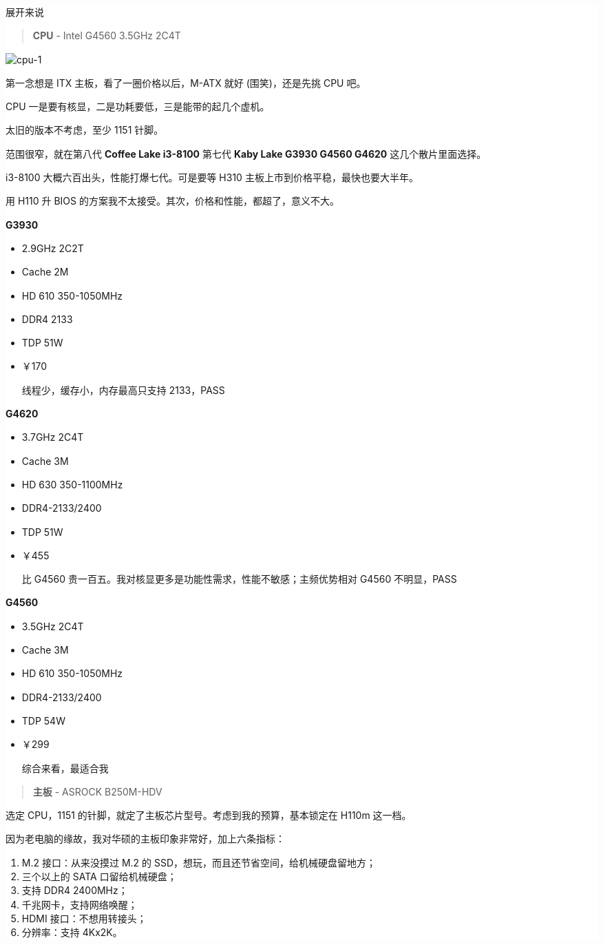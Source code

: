 展开来说

> **CPU** - Intel G4560 3.5GHz 2C4T

![cpu-1](http://ov30w4cpi.bkt.clouddn.com/cpu-1.jpg)

第一念想是 ITX 主板，看了一圈价格以后，M-ATX 就好 (围笑)，还是先挑 CPU 吧。

CPU 一是要有核显，二是功耗要低，三是能带的起几个虚机。

太旧的版本不考虑，至少 1151 针脚。

范围很窄，就在第八代 **Coffee Lake i3-8100** 第七代 **Kaby Lake G3930 G4560 G4620** 这几个散片里面选择。

i3-8100 大概六百出头，性能打爆七代。可是要等 H310 主板上市到价格平稳，最快也要大半年。

用 H110 升 BIOS 的方案我不太接受。其次，价格和性能，都超了，意义不大。

**G3930**
- 2.9GHz 2C2T
- Cache 2M
- HD 610 350-1050MHz
- DDR4 2133
- TDP 51W
- ￥170

  线程少，缓存小，内存最高只支持 2133，PASS

**G4620**
- 3.7GHz 2C4T
- Cache 3M
- HD 630 350-1100MHz
- DDR4-2133/2400
- TDP 51W
- ￥455

  比 G4560 贵一百五。我对核显更多是功能性需求，性能不敏感；主频优势相对 G4560 不明显，PASS

**G4560**
- 3.5GHz 2C4T
- Cache 3M
- HD 610 350-1050MHz
- DDR4-2133/2400
- TDP 54W
- ￥299

  综合来看，最适合我

> **主板** - ASROCK B250M-HDV

选定 CPU，1151 的针脚，就定了主板芯片型号。考虑到我的预算，基本锁定在 H110m 这一档。

因为老电脑的缘故，我对华硕的主板印象非常好，加上六条指标：

1. M.2 接口：从来没摸过 M.2 的 SSD，想玩，而且还节省空间，给机械硬盘留地方；
2. 三个以上的 SATA 口留给机械硬盘；
3. 支持 DDR4 2400MHz；
4. 千兆网卡，支持网络唤醒；
5. HDMI 接口：不想用转接头；
6. 分辨率：支持 4Kx2K。
